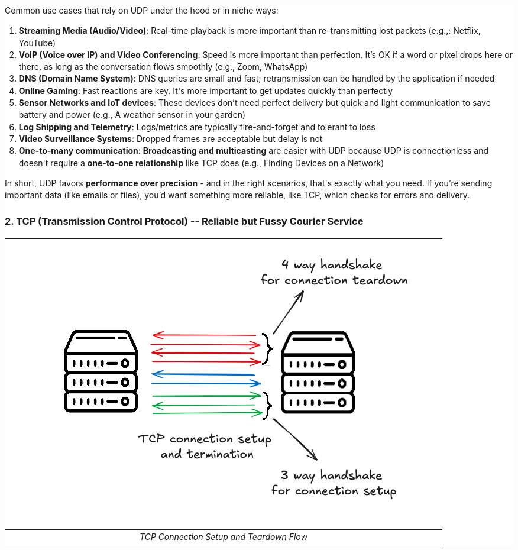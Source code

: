 Common use cases that rely on UDP under the hood or in niche ways:
1. **Streaming Media (Audio/Video)**: Real-time playback is more important than re-transmitting lost packets (e.g.,: Netflix, YouTube)
2. **VoIP (Voice over IP) and Video Conferencing**: Speed is more important than perfection. It’s OK if a word or pixel drops here or there, as long as the conversation flows smoothly (e.g., Zoom, WhatsApp)
3. **DNS (Domain Name System)**: DNS queries are small and fast; retransmission can be handled by the application if needed
4. **Online Gaming**: Fast reactions are key. It's more important to get updates quickly than perfectly
5. **Sensor Networks and IoT devices**: These devices don’t need perfect delivery but quick and light communication to save battery and power (e.g., A weather sensor in your garden)
6. **Log Shipping and Telemetry**: Logs/metrics are typically fire-and-forget and tolerant to loss
7. **Video Surveillance Systems**: Dropped frames are acceptable but delay is not
8. **One-to-many communication**: **Broadcasting and multicasting** are easier with UDP because UDP is connectionless and doesn't require a **one-to-one relationship** like TCP does (e.g., Finding Devices on a Network)

In short, UDP favors **performance over precision** - and in the right scenarios, that's exactly what you need. If you’re sending important data (like emails or files), you’d want something more reliable, like TCP, which checks for errors and delivery.


### 2. TCP (Transmission Control Protocol) --  Reliable but Fussy Courier Service

| ![TCP Flow](/assets/img/sys_design/networks/tcp_connection.png) | 
|:--:| 
| *TCP Connection Setup and Teardown Flow* |
